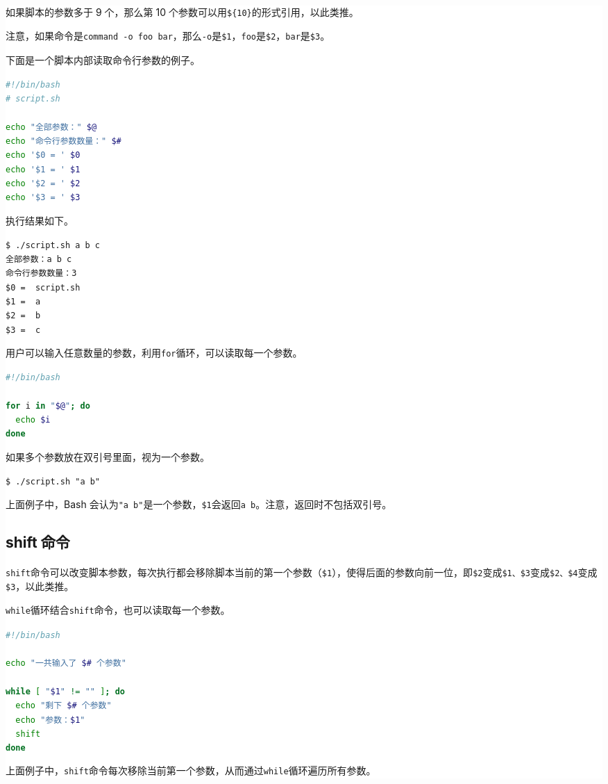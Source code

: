 如果脚本的参数多于 9 个，那么第 10 个参数可以用`${10}`的形式引用，以此类推。

注意，如果命令是`command -o foo bar`，那么`-o`是`$1`，`foo`是`$2`，`bar`是`$3`。

下面是一个脚本内部读取命令行参数的例子。
```bash
#!/bin/bash
# script.sh

echo "全部参数：" $@
echo "命令行参数数量：" $#
echo '$0 = ' $0
echo '$1 = ' $1
echo '$2 = ' $2
echo '$3 = ' $3
```
执行结果如下。
```
$ ./script.sh a b c
全部参数：a b c
命令行参数数量：3
$0 =  script.sh
$1 =  a
$2 =  b
$3 =  c
```
用户可以输入任意数量的参数，利用`for`循环，可以读取每一个参数。
```bash
#!/bin/bash

for i in "$@"; do
  echo $i
done
```
如果多个参数放在双引号里面，视为一个参数。
```
$ ./script.sh "a b"
```
上面例子中，Bash 会认为`"a b"`是一个参数，`$1`会返回`a b`。注意，返回时不包括双引号。
## shift 命令
`shift`命令可以改变脚本参数，每次执行都会移除脚本当前的第一个参数（`$1`），使得后面的参数向前一位，即`$2`变成`$1、$3`变成`$2、$4`变成`$3`，以此类推。

`while`循环结合`shift`命令，也可以读取每一个参数。
```bash
#!/bin/bash

echo "一共输入了 $# 个参数"

while [ "$1" != "" ]; do
  echo "剩下 $# 个参数"
  echo "参数：$1"
  shift
done
```
上面例子中，`shift`命令每次移除当前第一个参数，从而通过`while`循环遍历所有参数。
